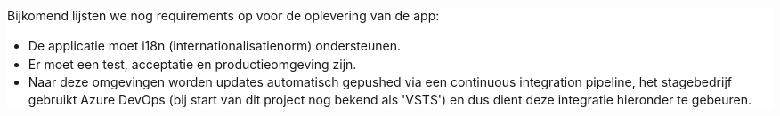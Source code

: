 Bijkomend lijsten we nog requirements op voor de oplevering van de app:
 
* De applicatie moet i18n (internationalisatienorm) ondersteunen.
* Er moet een test, acceptatie en productieomgeving zijn.
* Naar deze omgevingen worden updates automatisch gepushed via een continuous integration pipeline, het stagebedrijf gebruikt Azure DevOps (bij start van dit project nog bekend als 'VSTS') en dus dient deze integratie hieronder te gebeuren.
